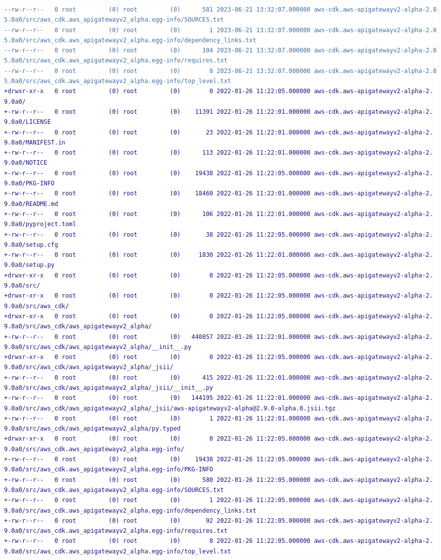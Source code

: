 ```diff
--rw-r--r--   0 root         (0) root         (0)      581 2023-06-21 13:32:07.000000 aws-cdk.aws-apigatewayv2-alpha-2.85.0a0/src/aws_cdk.aws_apigatewayv2_alpha.egg-info/SOURCES.txt
--rw-r--r--   0 root         (0) root         (0)        1 2023-06-21 13:32:07.000000 aws-cdk.aws-apigatewayv2-alpha-2.85.0a0/src/aws_cdk.aws_apigatewayv2_alpha.egg-info/dependency_links.txt
--rw-r--r--   0 root         (0) root         (0)      104 2023-06-21 13:32:07.000000 aws-cdk.aws-apigatewayv2-alpha-2.85.0a0/src/aws_cdk.aws_apigatewayv2_alpha.egg-info/requires.txt
--rw-r--r--   0 root         (0) root         (0)        8 2023-06-21 13:32:07.000000 aws-cdk.aws-apigatewayv2-alpha-2.85.0a0/src/aws_cdk.aws_apigatewayv2_alpha.egg-info/top_level.txt
+drwxr-xr-x   0 root         (0) root         (0)        0 2022-01-26 11:22:05.000000 aws-cdk.aws-apigatewayv2-alpha-2.9.0a0/
+-rw-r--r--   0 root         (0) root         (0)    11391 2022-01-26 11:22:01.000000 aws-cdk.aws-apigatewayv2-alpha-2.9.0a0/LICENSE
+-rw-r--r--   0 root         (0) root         (0)       23 2022-01-26 11:22:01.000000 aws-cdk.aws-apigatewayv2-alpha-2.9.0a0/MANIFEST.in
+-rw-r--r--   0 root         (0) root         (0)      113 2022-01-26 11:22:01.000000 aws-cdk.aws-apigatewayv2-alpha-2.9.0a0/NOTICE
+-rw-r--r--   0 root         (0) root         (0)    19438 2022-01-26 11:22:05.000000 aws-cdk.aws-apigatewayv2-alpha-2.9.0a0/PKG-INFO
+-rw-r--r--   0 root         (0) root         (0)    18460 2022-01-26 11:22:01.000000 aws-cdk.aws-apigatewayv2-alpha-2.9.0a0/README.md
+-rw-r--r--   0 root         (0) root         (0)      106 2022-01-26 11:22:01.000000 aws-cdk.aws-apigatewayv2-alpha-2.9.0a0/pyproject.toml
+-rw-r--r--   0 root         (0) root         (0)       38 2022-01-26 11:22:05.000000 aws-cdk.aws-apigatewayv2-alpha-2.9.0a0/setup.cfg
+-rw-r--r--   0 root         (0) root         (0)     1830 2022-01-26 11:22:01.000000 aws-cdk.aws-apigatewayv2-alpha-2.9.0a0/setup.py
+drwxr-xr-x   0 root         (0) root         (0)        0 2022-01-26 11:22:05.000000 aws-cdk.aws-apigatewayv2-alpha-2.9.0a0/src/
+drwxr-xr-x   0 root         (0) root         (0)        0 2022-01-26 11:22:05.000000 aws-cdk.aws-apigatewayv2-alpha-2.9.0a0/src/aws_cdk/
+drwxr-xr-x   0 root         (0) root         (0)        0 2022-01-26 11:22:05.000000 aws-cdk.aws-apigatewayv2-alpha-2.9.0a0/src/aws_cdk/aws_apigatewayv2_alpha/
+-rw-r--r--   0 root         (0) root         (0)   440857 2022-01-26 11:22:01.000000 aws-cdk.aws-apigatewayv2-alpha-2.9.0a0/src/aws_cdk/aws_apigatewayv2_alpha/__init__.py
+drwxr-xr-x   0 root         (0) root         (0)        0 2022-01-26 11:22:05.000000 aws-cdk.aws-apigatewayv2-alpha-2.9.0a0/src/aws_cdk/aws_apigatewayv2_alpha/_jsii/
+-rw-r--r--   0 root         (0) root         (0)      415 2022-01-26 11:22:01.000000 aws-cdk.aws-apigatewayv2-alpha-2.9.0a0/src/aws_cdk/aws_apigatewayv2_alpha/_jsii/__init__.py
+-rw-r--r--   0 root         (0) root         (0)   144195 2022-01-26 11:22:01.000000 aws-cdk.aws-apigatewayv2-alpha-2.9.0a0/src/aws_cdk/aws_apigatewayv2_alpha/_jsii/aws-apigatewayv2-alpha@2.9.0-alpha.0.jsii.tgz
+-rw-r--r--   0 root         (0) root         (0)        1 2022-01-26 11:22:01.000000 aws-cdk.aws-apigatewayv2-alpha-2.9.0a0/src/aws_cdk/aws_apigatewayv2_alpha/py.typed
+drwxr-xr-x   0 root         (0) root         (0)        0 2022-01-26 11:22:05.000000 aws-cdk.aws-apigatewayv2-alpha-2.9.0a0/src/aws_cdk.aws_apigatewayv2_alpha.egg-info/
+-rw-r--r--   0 root         (0) root         (0)    19438 2022-01-26 11:22:05.000000 aws-cdk.aws-apigatewayv2-alpha-2.9.0a0/src/aws_cdk.aws_apigatewayv2_alpha.egg-info/PKG-INFO
+-rw-r--r--   0 root         (0) root         (0)      580 2022-01-26 11:22:05.000000 aws-cdk.aws-apigatewayv2-alpha-2.9.0a0/src/aws_cdk.aws_apigatewayv2_alpha.egg-info/SOURCES.txt
+-rw-r--r--   0 root         (0) root         (0)        1 2022-01-26 11:22:05.000000 aws-cdk.aws-apigatewayv2-alpha-2.9.0a0/src/aws_cdk.aws_apigatewayv2_alpha.egg-info/dependency_links.txt
+-rw-r--r--   0 root         (0) root         (0)       92 2022-01-26 11:22:05.000000 aws-cdk.aws-apigatewayv2-alpha-2.9.0a0/src/aws_cdk.aws_apigatewayv2_alpha.egg-info/requires.txt
+-rw-r--r--   0 root         (0) root         (0)        8 2022-01-26 11:22:05.000000 aws-cdk.aws-apigatewayv2-alpha-2.9.0a0/src/aws_cdk.aws_apigatewayv2_alpha.egg-info/top_level.txt
```
